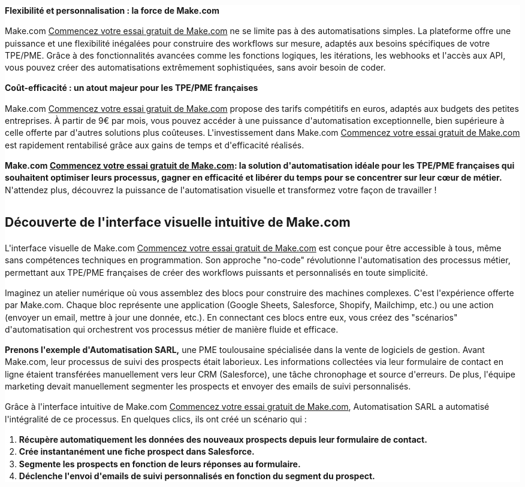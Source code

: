 **Flexibilité et personnalisation : la force de Make.com**

Make.com <a href="https://www.make.com/en/register?pc=yodome" rel="noindex nofollow">Commencez votre essai gratuit de Make.com</a> ne se limite pas à des automatisations simples.  La plateforme offre une puissance et une flexibilité inégalées pour construire des workflows sur mesure, adaptés aux besoins spécifiques de votre TPE/PME.  Grâce à des fonctionnalités avancées comme les fonctions logiques, les itérations, les webhooks et l'accès aux API, vous pouvez créer des automatisations extrêmement sophistiquées, sans avoir besoin de coder.

**Coût-efficacité : un atout majeur pour les TPE/PME françaises**

Make.com <a href="https://www.make.com/en/register?pc=yodome" rel="noindex nofollow">Commencez votre essai gratuit de Make.com</a> propose des tarifs compétitifs en euros, adaptés aux budgets des petites entreprises.  À partir de 9€ par mois, vous pouvez accéder à une puissance d'automatisation exceptionnelle, bien supérieure à celle offerte par d'autres solutions plus coûteuses.  L'investissement dans Make.com <a href="https://www.make.com/en/register?pc=yodome" rel="noindex nofollow">Commencez votre essai gratuit de Make.com</a> est rapidement rentabilisé grâce aux gains de temps et d'efficacité réalisés.


**Make.com <a href="https://www.make.com/en/register?pc=yodome" rel="noindex nofollow">Commencez votre essai gratuit de Make.com</a>:  la solution d'automatisation idéale pour les TPE/PME françaises qui souhaitent optimiser leurs processus, gagner en efficacité et libérer du temps pour se concentrer sur leur cœur de métier.**  N'attendez plus, découvrez la puissance de l'automatisation visuelle et transformez votre façon de travailler !

## Découverte de l'interface visuelle intuitive de Make.com

L'interface visuelle de Make.com <a href="https://www.make.com/en/register?pc=yodome" rel="noindex nofollow">Commencez votre essai gratuit de Make.com</a> est conçue pour être accessible à tous, même sans compétences techniques en programmation.  Son approche "no-code" révolutionne l'automatisation des processus métier, permettant aux TPE/PME françaises de créer des workflows puissants et personnalisés en toute simplicité.

Imaginez un atelier numérique où vous assemblez des blocs pour construire des machines complexes.  C'est l'expérience offerte par Make.com.  Chaque bloc représente une application (Google Sheets, Salesforce, Shopify, Mailchimp, etc.) ou une action (envoyer un email, mettre à jour une donnée, etc.).  En connectant ces blocs entre eux, vous créez des "scénarios" d'automatisation qui orchestrent vos processus métier de manière fluide et efficace.

**Prenons l'exemple d'Automatisation SARL,** une PME toulousaine spécialisée dans la vente de logiciels de gestion.  Avant Make.com, leur processus de suivi des prospects était laborieux.  Les informations collectées via leur formulaire de contact en ligne étaient transférées manuellement vers leur CRM (Salesforce), une tâche chronophage et source d'erreurs.  De plus, l'équipe marketing devait manuellement segmenter les prospects et envoyer des emails de suivi personnalisés.

Grâce à l'interface intuitive de Make.com <a href="https://www.make.com/en/register?pc=yodome" rel="noindex nofollow">Commencez votre essai gratuit de Make.com</a>, Automatisation SARL a automatisé l'intégralité de ce processus.  En quelques clics, ils ont créé un scénario qui :

1. **Récupère automatiquement les données des nouveaux prospects depuis leur formulaire de contact.**
2. **Crée instantanément une fiche prospect dans Salesforce.**
3. **Segmente les prospects en fonction de leurs réponses au formulaire.**
4. **Déclenche l'envoi d'emails de suivi personnalisés en fonction du segment du prospect.**
